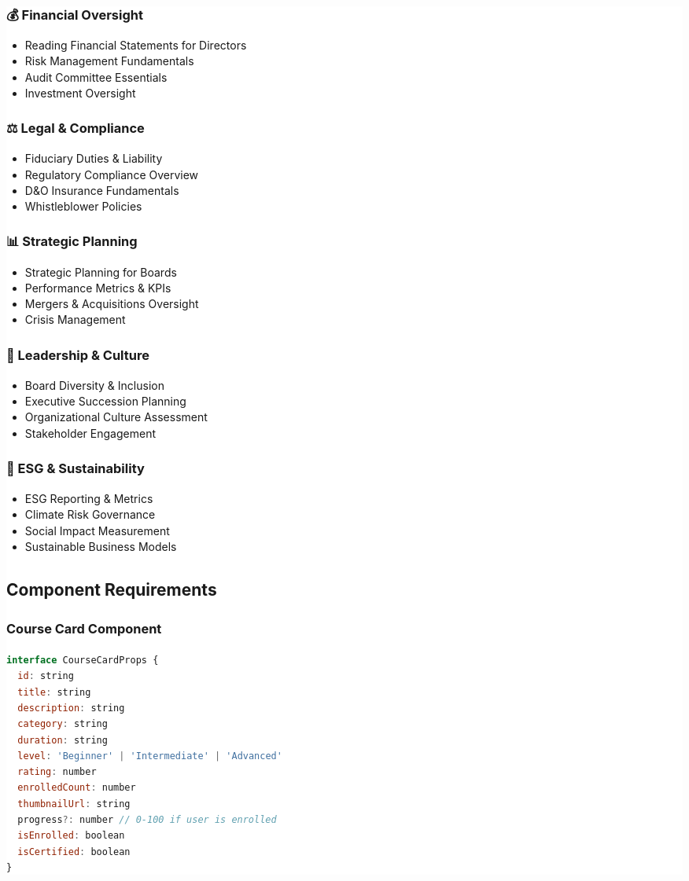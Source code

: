 ### 💰 Financial Oversight

- Reading Financial Statements for Directors
- Risk Management Fundamentals
- Audit Committee Essentials
- Investment Oversight

### ⚖️ Legal & Compliance

- Fiduciary Duties & Liability
- Regulatory Compliance Overview
- D&O Insurance Fundamentals
- Whistleblower Policies

### 📊 Strategic Planning

- Strategic Planning for Boards
- Performance Metrics & KPIs
- Mergers & Acquisitions Oversight
- Crisis Management

### 👥 Leadership & Culture

- Board Diversity & Inclusion
- Executive Succession Planning
- Organizational Culture Assessment
- Stakeholder Engagement

### 🌱 ESG & Sustainability

- ESG Reporting & Metrics
- Climate Risk Governance
- Social Impact Measurement
- Sustainable Business Models

## Component Requirements

### Course Card Component

```jsx
interface CourseCardProps {
  id: string
  title: string
  description: string
  category: string
  duration: string
  level: 'Beginner' | 'Intermediate' | 'Advanced'
  rating: number
  enrolledCount: number
  thumbnailUrl: string
  progress?: number // 0-100 if user is enrolled
  isEnrolled: boolean
  isCertified: boolean
}
```
